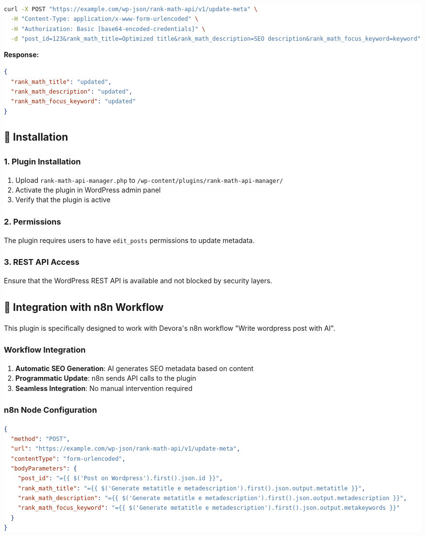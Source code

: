```bash
curl -X POST "https://example.com/wp-json/rank-math-api/v1/update-meta" \
  -H "Content-Type: application/x-www-form-urlencoded" \
  -H "Authorization: Basic [base64-encoded-credentials]" \
  -d "post_id=123&rank_math_title=Optimized title&rank_math_description=SEO description&rank_math_focus_keyword=keyword"
```

**Response:**

```json
{
  "rank_math_title": "updated",
  "rank_math_description": "updated",
  "rank_math_focus_keyword": "updated"
}
```

## 🚀 Installation

### 1. Plugin Installation

1. Upload `rank-math-api-manager.php` to `/wp-content/plugins/rank-math-api-manager/`
2. Activate the plugin in WordPress admin panel
3. Verify that the plugin is active

### 2. Permissions

The plugin requires users to have `edit_posts` permissions to update metadata.

### 3. REST API Access

Ensure that the WordPress REST API is available and not blocked by security layers.

## 🔗 Integration with n8n Workflow

This plugin is specifically designed to work with Devora's n8n workflow "Write wordpress post with AI".

### Workflow Integration

1. **Automatic SEO Generation**: AI generates SEO metadata based on content
2. **Programmatic Update**: n8n sends API calls to the plugin
3. **Seamless Integration**: No manual intervention required

### n8n Node Configuration

```json
{
  "method": "POST",
  "url": "https://example.com/wp-json/rank-math-api/v1/update-meta",
  "contentType": "form-urlencoded",
  "bodyParameters": {
    "post_id": "={{ $('Post on Wordpress').first().json.id }}",
    "rank_math_title": "={{ $('Generate metatitle e metadescription').first().json.output.metatitle }}",
    "rank_math_description": "={{ $('Generate metatitle e metadescription').first().json.output.metadescription }}",
    "rank_math_focus_keyword": "={{ $('Generate metatitle e metadescription').first().json.output.metakeywords }}"
  }
}
```
